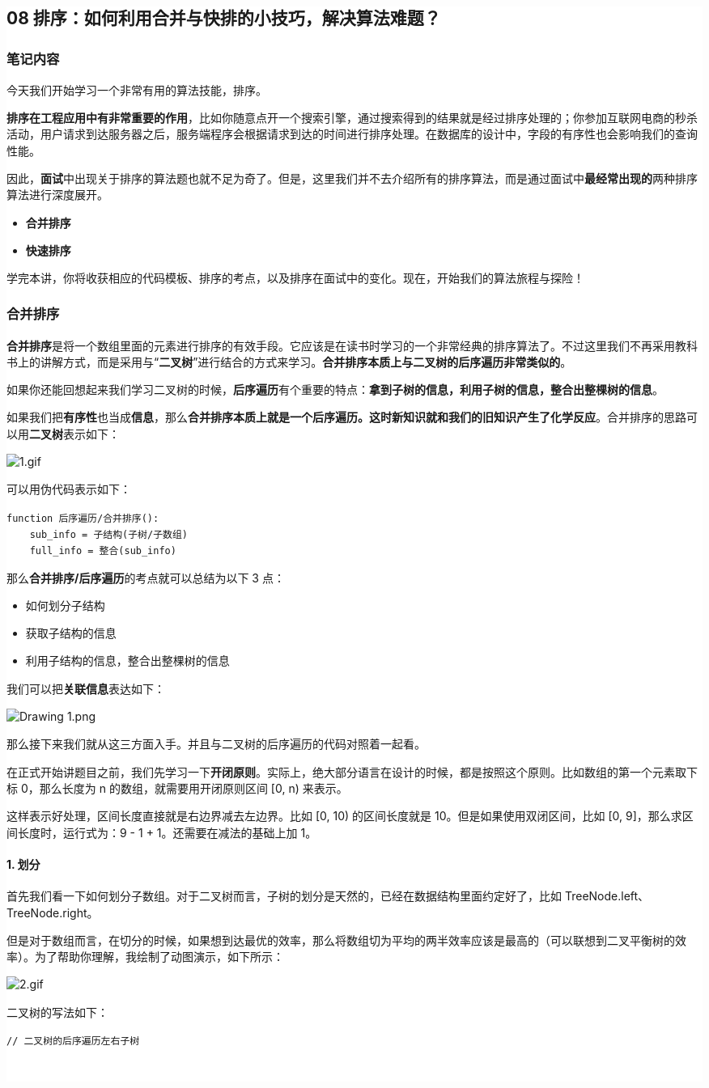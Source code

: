## 08  排序：如何利用合并与快排的小技巧，解决算法难题？

###  笔记内容

<p data-nodeid="313242" class="">今天我们开始学习一个非常有用的算法技能，排序。</p>
<p data-nodeid="313243"><strong data-nodeid="313623">排序在工程应用中有非常重要的作用</strong>，比如你随意点开一个搜索引擎，通过搜索得到的结果就是经过排序处理的；你参加互联网电商的秒杀活动，用户请求到达服务器之后，服务端程序会根据请求到达的时间进行排序处理。在数据库的设计中，字段的有序性也会影响我们的查询性能。</p>
<p data-nodeid="313244">因此，<strong data-nodeid="313633">面试</strong>中出现关于排序的算法题也就不足为奇了。但是，这里我们并不去介绍所有的排序算法，而是通过面试中<strong data-nodeid="313634">最经常出现的</strong>两种排序算法进行深度展开。</p>
<ul data-nodeid="313245">
<li data-nodeid="313246">
<p data-nodeid="313247"><strong data-nodeid="313638">合并排序</strong></p>
</li>
<li data-nodeid="313248">
<p data-nodeid="313249"><strong data-nodeid="313642">快速排序</strong></p>
</li>
</ul>
<p data-nodeid="313250">学完本讲，你将收获相应的代码模板、排序的考点，以及排序在面试中的变化。现在，开始我们的算法旅程与探险！</p>
<h3 data-nodeid="313251">合并排序</h3>
<p data-nodeid="313252"><strong data-nodeid="313657">合并排序</strong>是将一个数组里面的元素进行排序的有效手段。它应该是在读书时学习的一个非常经典的排序算法了。不过这里我们不再采用教科书上的讲解方式，而是采用与“<strong data-nodeid="313658">二叉树</strong>”进行结合的方式来学习。<strong data-nodeid="313659">合并排序本质上与二叉树的后序遍历非常类似的</strong>。</p>
<p data-nodeid="313253">如果你还能回想起来我们学习二叉树的时候，<strong data-nodeid="313669">后序遍历</strong>有个重要的特点：<strong data-nodeid="313670">拿到子树的信息，利用子树的信息，整合出整棵树的信息</strong>。</p>
<p data-nodeid="313254">如果我们把<strong data-nodeid="313688">有序性</strong>也当成<strong data-nodeid="313689">信息</strong>，那么<strong data-nodeid="313690">合并排序本质上就是一个后序遍历。这时新知识就和我们的旧知识产生了化学反应</strong>。合并排序的思路可以用<strong data-nodeid="313691">二叉树</strong>表示如下：</p>
<p data-nodeid="313255"><img src="https://s0.lgstatic.com/i/image6/M00/26/47/CioPOWBa1D-AO_IyABbezYcjvnc676.gif" alt="1.gif" data-nodeid="313694"></p>
<p data-nodeid="313256">可以用伪代码表示如下：</p>
<pre class="lang-java" data-nodeid="313257"><code data-language="java">function 后序遍历/合并排序():
    sub_info = 子结构(子树/子数组)
    full_info = 整合(sub_info)
</code></pre>
<p data-nodeid="313258">那么<strong data-nodeid="313701">合并排序/后序遍历</strong>的考点就可以总结为以下 3 点：</p>
<ul data-nodeid="313259">
<li data-nodeid="313260">
<p data-nodeid="313261">如何划分子结构</p>
</li>
<li data-nodeid="313262">
<p data-nodeid="313263">获取子结构的信息</p>
</li>
<li data-nodeid="313264">
<p data-nodeid="313265">利用子结构的信息，整合出整棵树的信息</p>
</li>
</ul>
<p data-nodeid="313266">我们可以把<strong data-nodeid="313710">关联信息</strong>表达如下：</p>
<p data-nodeid="313267"><img src="https://s0.lgstatic.com/i/image6/M00/26/4A/Cgp9HWBa1EmAafFZAAEIbICXCH8196.png" alt="Drawing 1.png" data-nodeid="313713"></p>
<p data-nodeid="313268">那么接下来我们就从这三方面入手。并且与二叉树的后序遍历的代码对照着一起看。</p>
<p data-nodeid="313269">在正式开始讲题目之前，我们先学习一下<strong data-nodeid="313722">开闭原则</strong>。实际上，绝大部分语言在设计的时候，都是按照这个原则。比如数组的第一个元素取下标 0，那么长度为 n 的数组，就需要用开闭原则区间 [0, n) 来表示。</p>
<p data-nodeid="313270">这样表示好处理，区间长度直接就是右边界减去左边界。比如 [0, 10) 的区间长度就是 10。但是如果使用双闭区间，比如 [0, 9]，那么求区间长度时，运行式为：9 - 1 + 1。还需要在减法的基础上加 1。</p>
<h4 data-nodeid="313271">1. 划分</h4>
<p data-nodeid="313272">首先我们看一下如何划分子数组。对于二叉树而言，子树的划分是天然的，已经在数据结构里面约定好了，比如 TreeNode.left、TreeNode.right。</p>
<p data-nodeid="313273">但是对于数组而言，在切分的时候，如果想到达最优的效率，那么将数组切为平均的两半效率应该是最高的（可以联想到二叉平衡树的效率）。为了帮助你理解，我绘制了动图演示，如下所示：</p>
<p data-nodeid="313274"><img src="https://s0.lgstatic.com/i/image6/M00/26/47/CioPOWBa1F-AdVjkAAW3LaUuQBI088.gif" alt="2.gif" data-nodeid="313737"></p>
<p data-nodeid="313275">二叉树的写法如下：</p>
<pre class="lang-java" data-nodeid="313276"><code data-language="java"><span class="hljs-comment">// 二叉树的后序遍历左右子树</span>
